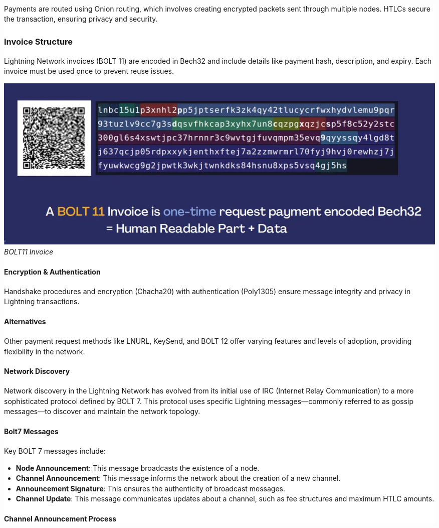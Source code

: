 Payments are routed using Onion routing, which involves creating encrypted packets sent through multiple nodes. HTLCs secure the transaction, ensuring privacy and security.

### Invoice Structure

Lightning Network invoices (BOLT 11) are encoded in Bech32 and include details like payment hash, description, and expiry. Each invoice must be used once to prevent reuse issues.

![Invoice structure](assets/en/4/8.webp)_BOLT11 Invoice_

#### Encryption & Authentication

Handshake procedures and encryption (Chacha20) with authentication (Poly1305) ensure message integrity and privacy in Lightning transactions.

#### Alternatives

Other payment request methods like LNURL, KeySend, and BOLT 12 offer varying features and levels of adoption, providing flexibility in the network.

#### Network Discovery

Network discovery in the Lightning Network has evolved from its initial use of IRC (Internet Relay Communication) to a more sophisticated protocol defined by BOLT 7. This protocol uses specific Lightning messages—commonly referred to as gossip messages—to discover and maintain the network topology.

#### Bolt7 Messages

Key BOLT 7 messages include:

- **Node Announcement**: This message broadcasts the existence of a node.
- **Channel Announcement**: This message informs the network about the creation of a new channel.
- **Announcement Signature**: This ensures the authenticity of broadcast messages.
- **Channel Update**: This message communicates updates about a channel, such as fee structures and maximum HTLC amounts.

#### Channel Announcement Process
